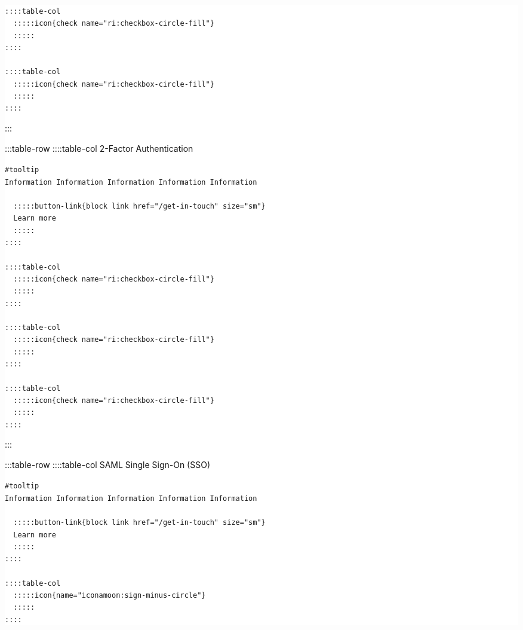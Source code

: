     ::::table-col
      :::::icon{check name="ri:checkbox-circle-fill"}
      :::::
    ::::
  
    ::::table-col
      :::::icon{check name="ri:checkbox-circle-fill"}
      :::::
    ::::
  :::

  :::table-row
    ::::table-col
    2-Factor Authentication
    
    #tooltip
    Information Information Information Information Information
    
      :::::button-link{block link href="/get-in-touch" size="sm"}
      Learn more
      :::::
    ::::
  
    ::::table-col
      :::::icon{check name="ri:checkbox-circle-fill"}
      :::::
    ::::
  
    ::::table-col
      :::::icon{check name="ri:checkbox-circle-fill"}
      :::::
    ::::
  
    ::::table-col
      :::::icon{check name="ri:checkbox-circle-fill"}
      :::::
    ::::
  :::

  :::table-row
    ::::table-col
    SAML Single Sign-On (SSO)
    
    #tooltip
    Information Information Information Information Information
    
      :::::button-link{block link href="/get-in-touch" size="sm"}
      Learn more
      :::::
    ::::
  
    ::::table-col
      :::::icon{name="iconamoon:sign-minus-circle"}
      :::::
    ::::
  